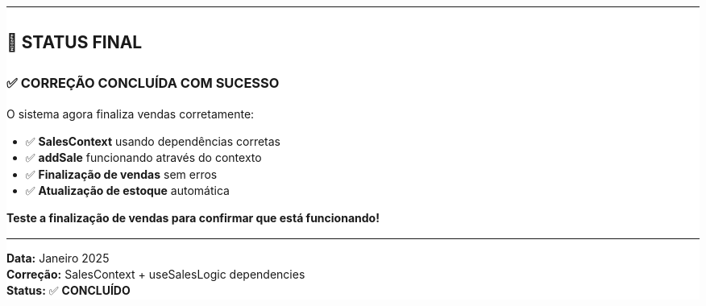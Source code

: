 ```typescript
```

---

## 🎉 **STATUS FINAL**

### ✅ **CORREÇÃO CONCLUÍDA COM SUCESSO**

O sistema agora finaliza vendas corretamente:

- ✅ **SalesContext** usando dependências corretas
- ✅ **addSale** funcionando através do contexto
- ✅ **Finalização de vendas** sem erros
- ✅ **Atualização de estoque** automática

**Teste a finalização de vendas para confirmar que está funcionando!**

---

**Data:** Janeiro 2025  
**Correção:** SalesContext + useSalesLogic dependencies  
**Status:** ✅ **CONCLUÍDO**


